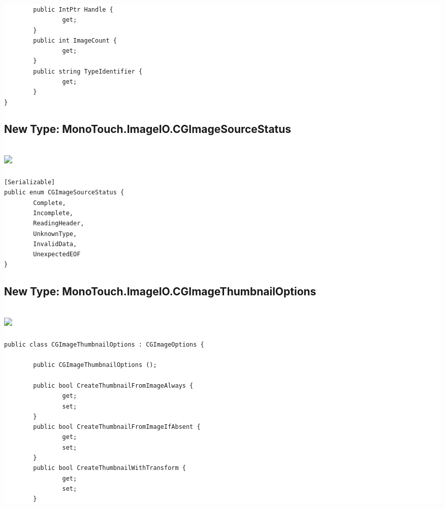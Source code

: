 ```
        public IntPtr Handle {
                get;
        }
        public int ImageCount {
                get;
        }
        public string TypeIdentifier {
                get;
        }
}
```

 <a name="New_Type:_MonoTouch.ImageIO.CGImageSourceStatus" class="injected"></a>


## New Type: MonoTouch.ImageIO.CGImageSourceStatus

 <a name="" class="injected"></a>


##  [ <span class="icon"><img src="from_3.1.3_to_3.2/Images/icon-trans.gif"></span>](http://ios.xamarin.com/Releases/MonoTouch_3/MonoTouch_3.2#)

```
[Serializable]
public enum CGImageSourceStatus {
        Complete,
        Incomplete,
        ReadingHeader,
        UnknownType,
        InvalidData,
        UnexpectedEOF
}
```

 <a name="New_Type:_MonoTouch.ImageIO.CGImageThumbnailOptions" class="injected"></a>


## New Type: MonoTouch.ImageIO.CGImageThumbnailOptions

 <a name="" class="injected"></a>


##  [ <span class="icon"><img src="from_3.1.3_to_3.2/Images/icon-trans.gif"></span>](http://ios.xamarin.com/Releases/MonoTouch_3/MonoTouch_3.2#)

```
public class CGImageThumbnailOptions : CGImageOptions {
        
        public CGImageThumbnailOptions ();
        
        public bool CreateThumbnailFromImageAlways {
                get;
                set;
        }
        public bool CreateThumbnailFromImageIfAbsent {
                get;
                set;
        }
        public bool CreateThumbnailWithTransform {
                get;
                set;
        }
```